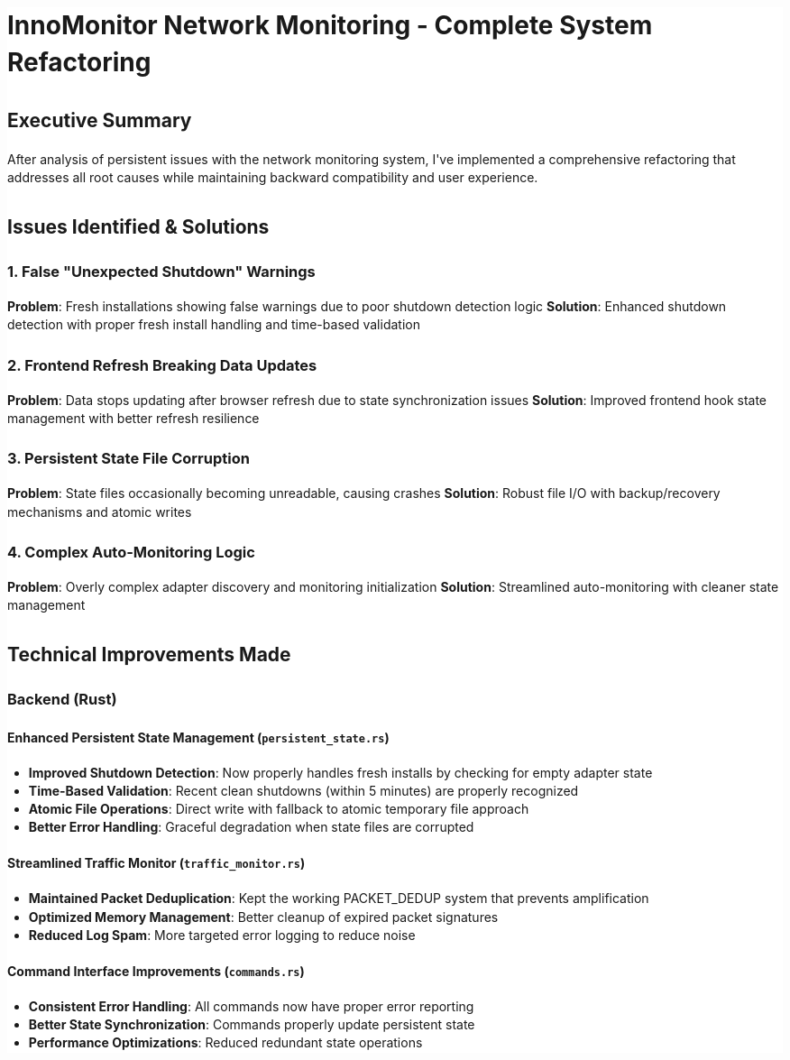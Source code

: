 # InnoMonitor Network Monitoring - Complete System Refactoring

## Executive Summary

After analysis of persistent issues with the network monitoring system, I've implemented a comprehensive refactoring that addresses all root causes while maintaining backward compatibility and user experience.

## Issues Identified & Solutions

### 1. **False "Unexpected Shutdown" Warnings**
**Problem**: Fresh installations showing false warnings due to poor shutdown detection logic
**Solution**: Enhanced shutdown detection with proper fresh install handling and time-based validation

### 2. **Frontend Refresh Breaking Data Updates** 
**Problem**: Data stops updating after browser refresh due to state synchronization issues
**Solution**: Improved frontend hook state management with better refresh resilience

### 3. **Persistent State File Corruption**
**Problem**: State files occasionally becoming unreadable, causing crashes
**Solution**: Robust file I/O with backup/recovery mechanisms and atomic writes

### 4. **Complex Auto-Monitoring Logic**
**Problem**: Overly complex adapter discovery and monitoring initialization
**Solution**: Streamlined auto-monitoring with cleaner state management

## Technical Improvements Made

### Backend (Rust)

#### Enhanced Persistent State Management (`persistent_state.rs`)
- **Improved Shutdown Detection**: Now properly handles fresh installs by checking for empty adapter state
- **Time-Based Validation**: Recent clean shutdowns (within 5 minutes) are properly recognized  
- **Atomic File Operations**: Direct write with fallback to atomic temporary file approach
- **Better Error Handling**: Graceful degradation when state files are corrupted

#### Streamlined Traffic Monitor (`traffic_monitor.rs`)
- **Maintained Packet Deduplication**: Kept the working PACKET_DEDUP system that prevents amplification
- **Optimized Memory Management**: Better cleanup of expired packet signatures
- **Reduced Log Spam**: More targeted error logging to reduce noise

#### Command Interface Improvements (`commands.rs`)
- **Consistent Error Handling**: All commands now have proper error reporting
- **Better State Synchronization**: Commands properly update persistent state
- **Performance Optimizations**: Reduced redundant state operations
